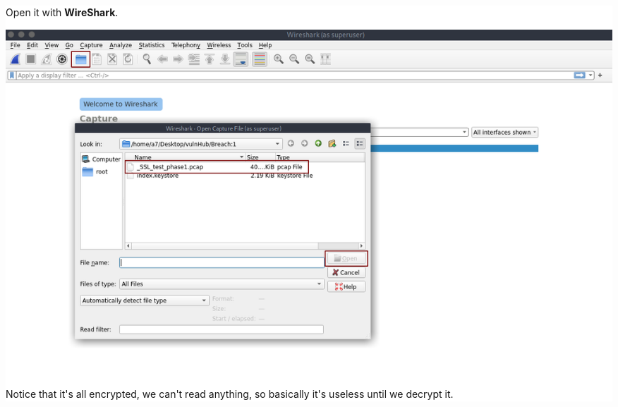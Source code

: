 
Open it with **WireShark**.

![](Pics/shark.png)
<br />
<br />

Notice that it's all encrypted, we can't read anything, so basically it's useless until we decrypt it.
